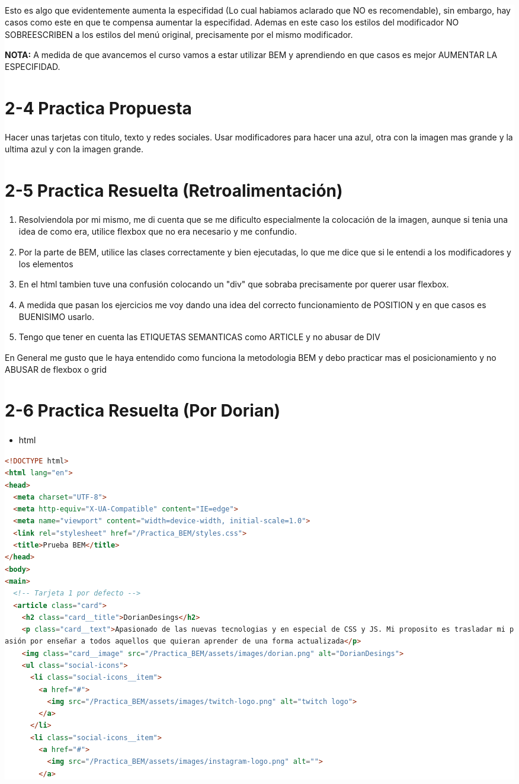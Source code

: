 Esto es algo que evidentemente aumenta la especifidad (Lo cual habiamos aclarado que NO es recomendable), sin embargo, hay casos como este en que te compensa aumentar la especifidad. Ademas en este caso los estilos del modificador NO SOBREESCRIBEN a los estilos del menú original, precisamente por el mismo modificador.

**NOTA:** A medida de que avancemos el curso vamos a estar utilizar BEM y aprendiendo en que casos es mejor AUMENTAR LA ESPECIFIDAD.

# 2-4 Practica Propuesta

Hacer unas tarjetas con titulo, texto y redes sociales. Usar modificadores para hacer una azul, otra con la imagen mas grande y la ultima azul y con la imagen grande.

# 2-5 Practica Resuelta (Retroalimentación)

1. Resolviendola por mi mismo, me di cuenta que se me dificulto especialmente la colocación de la imagen, aunque si tenia una idea de como era, utilice flexbox que no era necesario y me confundio.

2. Por la parte de BEM, utilice las clases correctamente y bien ejecutadas, lo que me dice que si le entendi a los modificadores y los elementos

3. En el html tambien tuve una confusión colocando un "div" que sobraba precisamente por querer usar flexbox.

4. A medida que pasan los ejercicios me voy dando una idea del correcto funcionamiento de POSITION y en que casos es BUENISIMO usarlo.

5. Tengo que tener en cuenta las ETIQUETAS SEMANTICAS como ARTICLE y no abusar de DIV

En General me gusto que le haya entendido como funciona la metodologia BEM y debo practicar mas el posicionamiento y no ABUSAR de flexbox o grid

# 2-6 Practica Resuelta (Por Dorian)
 
- html
```html
<!DOCTYPE html>
<html lang="en">
<head>
  <meta charset="UTF-8">
  <meta http-equiv="X-UA-Compatible" content="IE=edge">
  <meta name="viewport" content="width=device-width, initial-scale=1.0">
  <link rel="stylesheet" href="/Practica_BEM/styles.css">
  <title>Prueba BEM</title>
</head>
<body>
<main>
  <!-- Tarjeta 1 por defecto -->
  <article class="card">
    <h2 class="card__title">DorianDesings</h2>
    <p class="card__text">Apasionado de las nuevas tecnologias y en especial de CSS y JS. Mi proposito es trasladar mi pasión por enseñar a todos aquellos que quieran aprender de una forma actualizada</p>
    <img class="card__image" src="/Practica_BEM/assets/images/dorian.png" alt="DorianDesings">
    <ul class="social-icons">
      <li class="social-icons__item">
        <a href="#">
          <img src="/Practica_BEM/assets/images/twitch-logo.png" alt="twitch logo">
        </a>
      </li>
      <li class="social-icons__item">
        <a href="#">
          <img src="/Practica_BEM/assets/images/instagram-logo.png" alt="">
        </a>
```